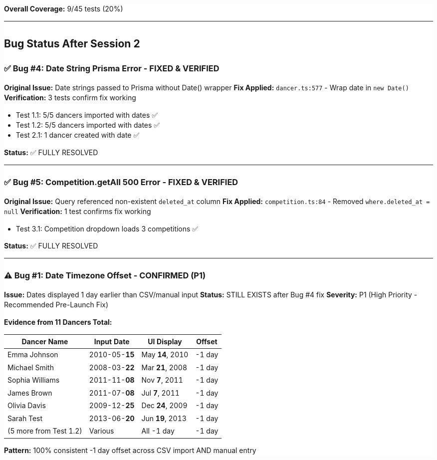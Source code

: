 **Overall Coverage:** 9/45 tests (20%)

---

## Bug Status After Session 2

### ✅ Bug #4: Date String Prisma Error - FIXED & VERIFIED
**Original Issue:** Date strings passed to Prisma without Date() wrapper
**Fix Applied:** `dancer.ts:577` - Wrap date in `new Date()`
**Verification:** 3 tests confirm fix working
- Test 1.1: 5/5 dancers imported with dates ✅
- Test 1.2: 5/5 dancers imported with dates ✅
- Test 2.1: 1 dancer created with date ✅

**Status:** ✅ FULLY RESOLVED

---

### ✅ Bug #5: Competition.getAll 500 Error - FIXED & VERIFIED
**Original Issue:** Query referenced non-existent `deleted_at` column
**Fix Applied:** `competition.ts:84` - Removed `where.deleted_at = null`
**Verification:** 1 test confirms fix working
- Test 3.1: Competition dropdown loads 3 competitions ✅

**Status:** ✅ FULLY RESOLVED

---

### ⚠️ Bug #1: Date Timezone Offset - CONFIRMED (P1)
**Issue:** Dates displayed 1 day earlier than CSV/manual input
**Status:** STILL EXISTS after Bug #4 fix
**Severity:** P1 (High Priority - Recommended Pre-Launch Fix)

**Evidence from 11 Dancers Total:**

| Dancer Name | Input Date | UI Display | Offset |
|-------------|-----------|------------|--------|
| Emma Johnson | 2010-05-**15** | May **14**, 2010 | -1 day |
| Michael Smith | 2008-03-**22** | Mar **21**, 2008 | -1 day |
| Sophia Williams | 2011-11-**08** | Nov **7**, 2011 | -1 day |
| James Brown | 2011-07-**08** | Jul **7**, 2011 | -1 day |
| Olivia Davis | 2009-12-**25** | Dec **24**, 2009 | -1 day |
| Sarah Test | 2013-06-**20** | Jun **19**, 2013 | -1 day |
| (5 more from Test 1.2) | Various | All -1 day | -1 day |

**Pattern:** 100% consistent -1 day offset across CSV import AND manual entry
